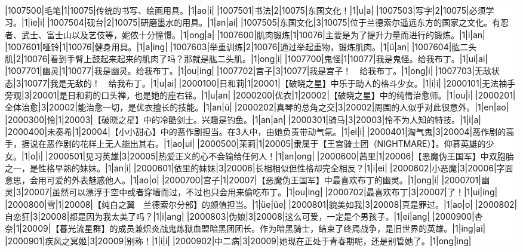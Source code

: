 |1007500|毛笔|1|10075|传统的书写、绘画用具。|1|ao|i|
|1007501|书法|2|10075|东国文化！|1|u|a|
|1007503|写字|2|10075|必须学习。|1|ie|i|
|1007504|砚台|2|10075|研磨墨水的用具。|1|an|ai|
|1007505|东国文化|3|10075|位于兰德索尔遥远东方的国家之文化。有忍者、武士、富士山以及艺伎等，妮侬十分憧憬。|1|ong|a|
|1007600|肌肉锻炼|1|10076|主要是为了提升力量而进行的锻炼。|1|i|an|
|1007601|哑铃|1|10076|健身用具。|1|a|ing|
|1007603|举重训练|2|10076|通过举起重物，锻炼肌肉。|1|ü|an|
|1007604|肱二头肌|2|10076|看到手臂上鼓起来起来的肌肉了吗？那就是肱二头肌。|1|ong|i|
|1007700|鬼怪|1|10077|我是鬼怪。给我布丁。|1|ui|ai|
|1007701|幽灵|1|10077|我是幽灵。给我布丁。|1|ou|ing|
|1007702|宫子|3|10077|我是宫子！　给我布丁。|1|ong|i|
|1007703|无敌状态|3|10077|我是无敌的！　给我布丁。|1|u|ai|
|2000100|日和莉|1|20001|【破晓之星】中乐于助人的格斗少女。|1|i|i|
|2000101|无法袖手旁观|3|20001|是日和莉的口头禅，也是她的座右铭。|1|u|an|
|2000200|优衣|1|20002|【破晓之星】中的纯情治愈师。|1|ou|i|
|2000201|全体治愈|3|20002|能治愈一切，是优衣擅长的技能。|1|an|ü|
|2000202|真琴的总角之交|3|20002|周围的人似乎对此很意外。|1|en|ao|
|2000300|怜|1|20003|【破晓之星】中的冷酷剑士。兴趣是钓鱼。|1|an|an|
|2000301|骑马|3|20003|怜不为人知的特技。|1|i|a|
|2000400|未奏希|1|20004|【小小甜心】中的恶作剧担当。在3人中，由她负责带动气氛。|1|ei|i|
|2000401|淘气鬼|3|20004|恶作剧的高手，据说在恶作剧的花样上无人能出其右。|1|ao|ui|
|2000500|茉莉|1|20005|隶属于【王宫骑士团（NIGHTMARE）】。仰慕英雄的少女。|1|o|i|
|2000501|见习英雄|3|20005|热爱正义的心不会输给任何人！|1|an|ong|
|2000600|茜里|1|20006|【恶魔伪王国军】中双胞胎之一，是性格早熟的妹妹。|1|an|i|
|2000601|依里的妹妹|3|20006|长相相似但性格却完全相反？|1|i|ei|
|2000602|小恶魔|3|20006|字面意思，会用可爱的外表魅惑他人。|1|ao|o|
|2000700|宫子|1|20007|【恶魔伪王国军】中最喜欢布丁的幽灵。|1|ong|i|
|2000701|幽灵|3|20007|虽然可以漂浮于空中或者穿墙而过，不过也只会用来偷吃布丁。|1|ou|ing|
|2000702|最喜欢布丁|3|20007|了！|1|ui|ing|
|2000800|雪|1|20008|【纯白之翼　兰德索尔分部】的颜值担当。|1|üe|üe|
|2000801|貌美如我|3|20008|真是罪过。|1|ao|o|
|2000802|自恋狂|3|20008|都是因为我太美了吗？|1|i|ang|
|2000803|伪娘|3|20008|这么可爱，一定是个男孩子。|1|ei|ang|
|2000900|杏奈|1|20009|【暮光流星群】的成员兼炽炎战鬼炼狱血盟暗黑团团长。作为暗黑骑士，结束了终焉战争，是旧世界的英雄。|1|ing|ai|
|2000901|疾风之冥姬|3|20009|别称！|1|i|i|
|2000902|中二病|3|20009|她现在正处于青春期呢，还是别管她了。|1|ong|ing|